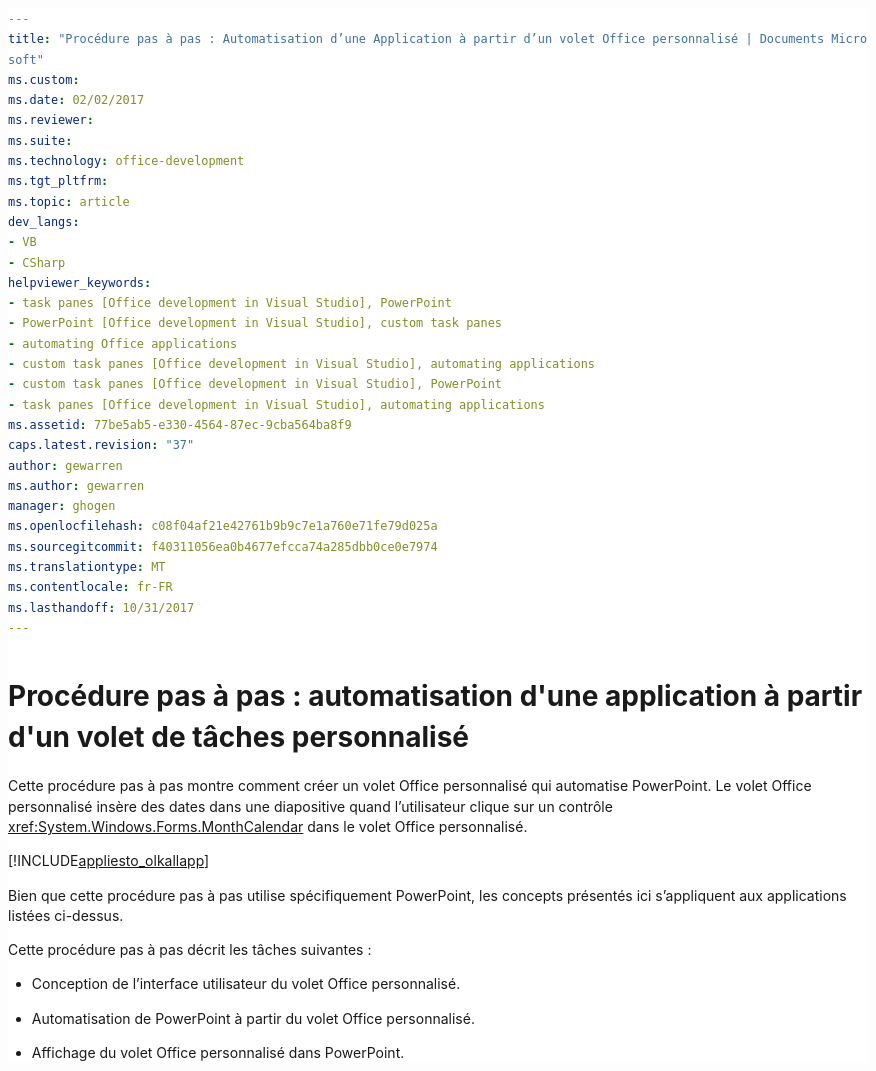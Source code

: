 ```yaml
---
title: "Procédure pas à pas : Automatisation d’une Application à partir d’un volet Office personnalisé | Documents Microsoft"
ms.custom: 
ms.date: 02/02/2017
ms.reviewer: 
ms.suite: 
ms.technology: office-development
ms.tgt_pltfrm: 
ms.topic: article
dev_langs:
- VB
- CSharp
helpviewer_keywords:
- task panes [Office development in Visual Studio], PowerPoint
- PowerPoint [Office development in Visual Studio], custom task panes
- automating Office applications
- custom task panes [Office development in Visual Studio], automating applications
- custom task panes [Office development in Visual Studio], PowerPoint
- task panes [Office development in Visual Studio], automating applications
ms.assetid: 77be5ab5-e330-4564-87ec-9cba564ba8f9
caps.latest.revision: "37"
author: gewarren
ms.author: gewarren
manager: ghogen
ms.openlocfilehash: c08f04af21e42761b9b9c7e1a760e71fe79d025a
ms.sourcegitcommit: f40311056ea0b4677efcca74a285dbb0ce0e7974
ms.translationtype: MT
ms.contentlocale: fr-FR
ms.lasthandoff: 10/31/2017
---
```

# <a name="walkthrough-automating-an-application-from-a-custom-task-pane"></a>Procédure pas à pas : automatisation d'une application à partir d'un volet de tâches personnalisé
  Cette procédure pas à pas montre comment créer un volet Office personnalisé qui automatise PowerPoint. Le volet Office personnalisé insère des dates dans une diapositive quand l’utilisateur clique sur un contrôle <xref:System.Windows.Forms.MonthCalendar> dans le volet Office personnalisé.  
  
 [!INCLUDE[appliesto_olkallapp](../vsto/includes/appliesto-olkallapp-md.md)]  
  
 Bien que cette procédure pas à pas utilise spécifiquement PowerPoint, les concepts présentés ici s’appliquent aux applications listées ci-dessus.  
  
 Cette procédure pas à pas décrit les tâches suivantes :  
  
-   Conception de l’interface utilisateur du volet Office personnalisé.  
  
-   Automatisation de PowerPoint à partir du volet Office personnalisé.  
  
-   Affichage du volet Office personnalisé dans PowerPoint.  
  